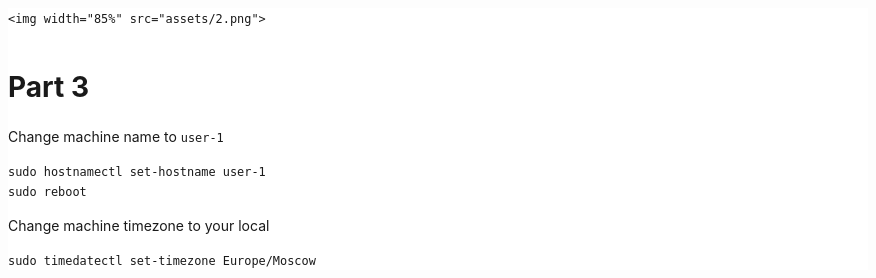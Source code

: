     <img width="85%" src="assets/2.png">
</p>

# Part 3
Change machine name to `user-1`

```console
sudo hostnamectl set-hostname user-1
sudo reboot
```

Change machine timezone to your local

```console
sudo timedatectl set-timezone Europe/Moscow
```

<p align="center" width="100%">